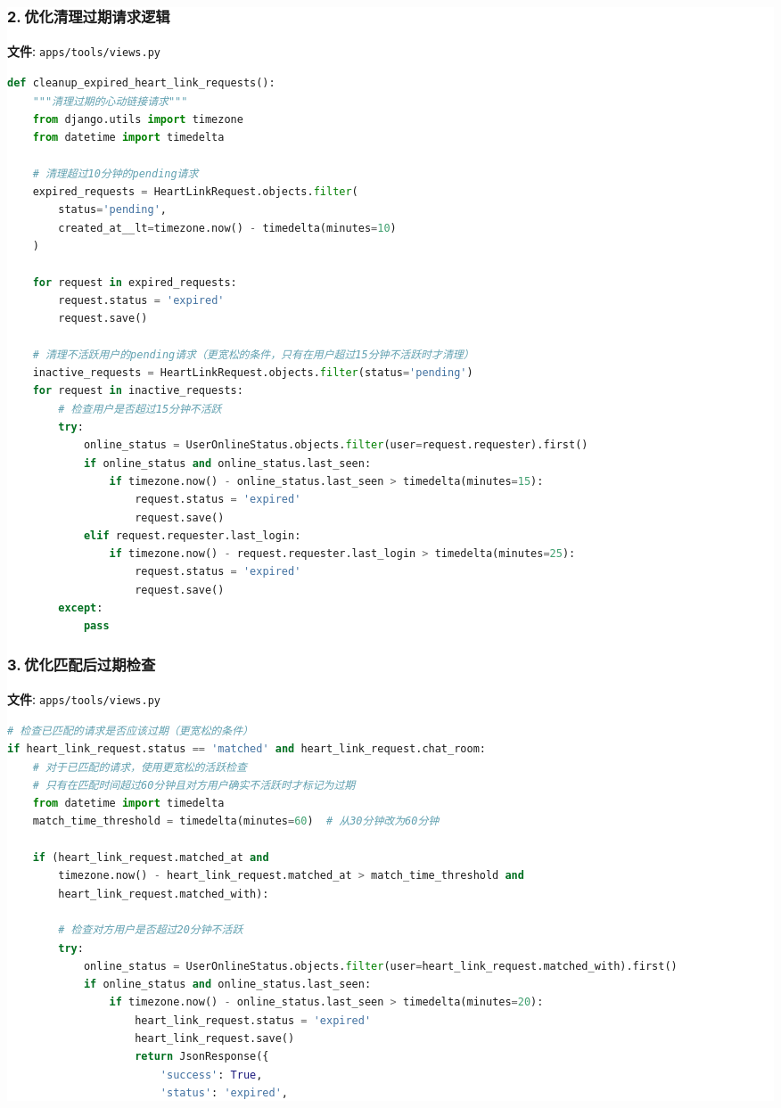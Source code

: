 ### 2. 优化清理过期请求逻辑

**文件**: `apps/tools/views.py`

```python
def cleanup_expired_heart_link_requests():
    """清理过期的心动链接请求"""
    from django.utils import timezone
    from datetime import timedelta
    
    # 清理超过10分钟的pending请求
    expired_requests = HeartLinkRequest.objects.filter(
        status='pending',
        created_at__lt=timezone.now() - timedelta(minutes=10)
    )
    
    for request in expired_requests:
        request.status = 'expired'
        request.save()
    
    # 清理不活跃用户的pending请求（更宽松的条件，只有在用户超过15分钟不活跃时才清理）
    inactive_requests = HeartLinkRequest.objects.filter(status='pending')
    for request in inactive_requests:
        # 检查用户是否超过15分钟不活跃
        try:
            online_status = UserOnlineStatus.objects.filter(user=request.requester).first()
            if online_status and online_status.last_seen:
                if timezone.now() - online_status.last_seen > timedelta(minutes=15):
                    request.status = 'expired'
                    request.save()
            elif request.requester.last_login:
                if timezone.now() - request.requester.last_login > timedelta(minutes=25):
                    request.status = 'expired'
                    request.save()
        except:
            pass
```

### 3. 优化匹配后过期检查

**文件**: `apps/tools/views.py`

```python
# 检查已匹配的请求是否应该过期（更宽松的条件）
if heart_link_request.status == 'matched' and heart_link_request.chat_room:
    # 对于已匹配的请求，使用更宽松的活跃检查
    # 只有在匹配时间超过60分钟且对方用户确实不活跃时才标记为过期
    from datetime import timedelta
    match_time_threshold = timedelta(minutes=60)  # 从30分钟改为60分钟
    
    if (heart_link_request.matched_at and 
        timezone.now() - heart_link_request.matched_at > match_time_threshold and
        heart_link_request.matched_with):
        
        # 检查对方用户是否超过20分钟不活跃
        try:
            online_status = UserOnlineStatus.objects.filter(user=heart_link_request.matched_with).first()
            if online_status and online_status.last_seen:
                if timezone.now() - online_status.last_seen > timedelta(minutes=20):
                    heart_link_request.status = 'expired'
                    heart_link_request.save()
                    return JsonResponse({
                        'success': True,
                        'status': 'expired',
```